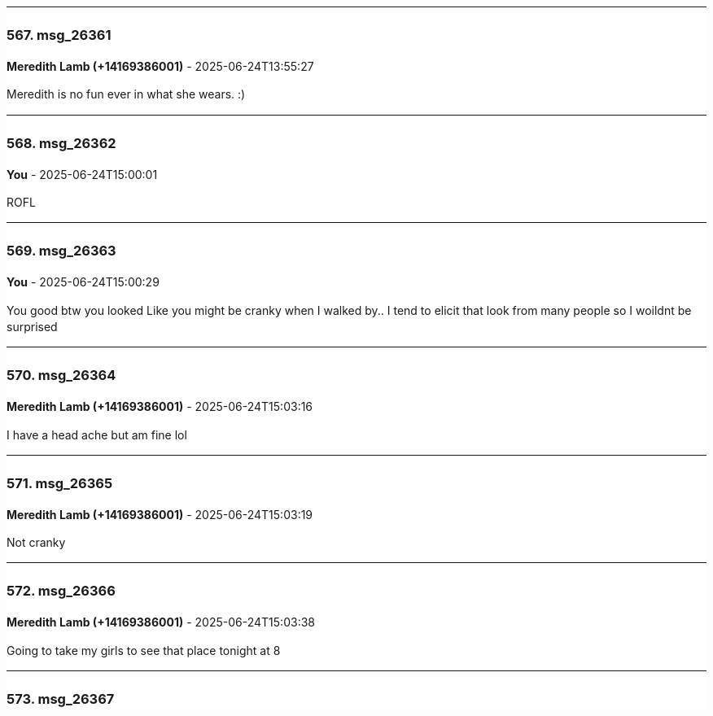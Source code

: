 
---

### 567. msg_26361

**Meredith Lamb \(\+14169386001\)** - 2025-06-24T13:55:27

Meredith is no fun ever in what she wears\. :\)


---

### 568. msg_26362

**You** - 2025-06-24T15:00:01

ROFL


---

### 569. msg_26363

**You** - 2025-06-24T15:00:29

You good btw you looked
Like you might be cranky when I walked by\.\. I tend to elicit that look from many people so I woildnt be surprised


---

### 570. msg_26364

**Meredith Lamb \(\+14169386001\)** - 2025-06-24T15:03:16

I have a head ache but am fine lol


---

### 571. msg_26365

**Meredith Lamb \(\+14169386001\)** - 2025-06-24T15:03:19

Not cranky


---

### 572. msg_26366

**Meredith Lamb \(\+14169386001\)** - 2025-06-24T15:03:38

Going to take my girls to see that place tonight at 8


---

### 573. msg_26367
